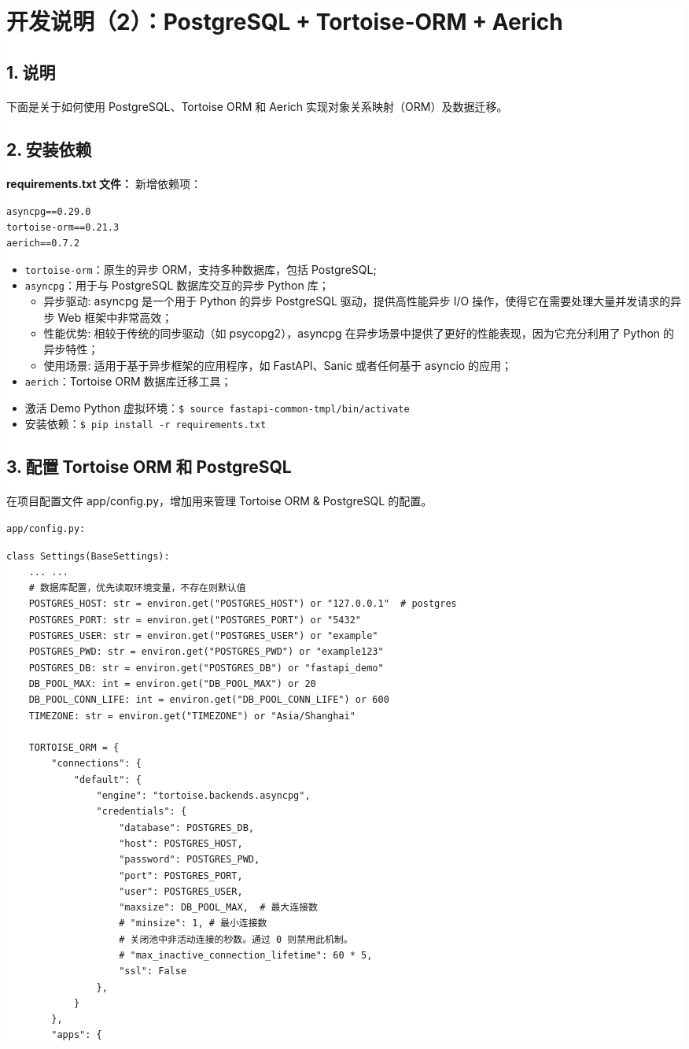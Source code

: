 # 开发说明（2）：PostgreSQL + Tortoise-ORM + Aerich

## 1. 说明

下面是关于如何使用 PostgreSQL、Tortoise ORM 和 Aerich 实现对象关系映射（ORM）及数据迁移。

## 2. 安装依赖

**requirements.txt 文件：** 新增依赖项：

```
asyncpg==0.29.0
tortoise-orm==0.21.3
aerich==0.7.2
```

* `tortoise-orm`：原生的异步 ORM，支持多种数据库，包括 PostgreSQL;
* `asyncpg`：用于与 PostgreSQL 数据库交互的异步 Python 库；
    * 异步驱动: asyncpg 是一个用于 Python 的异步 PostgreSQL 驱动，提供高性能异步 I/O 操作，使得它在需要处理大量并发请求的异步 Web 框架中非常高效；
    * 性能优势: 相较于传统的同步驱动（如 psycopg2），asyncpg 在异步场景中提供了更好的性能表现，因为它充分利用了 Python 的异步特性；
    * 使用场景: 适用于基于异步框架的应用程序，如 FastAPI、Sanic 或者任何基于 asyncio 的应用；
* `aerich`：Tortoise ORM 数据库迁移工具；

- 激活 Demo Python 虚拟环境：`$ source fastapi-common-tmpl/bin/activate`  
- 安装依赖：`$ pip install -r requirements.txt`

## 3. 配置 Tortoise ORM 和 PostgreSQL

在项目配置文件 app/config.py，增加用来管理 Tortoise ORM & PostgreSQL 的配置。

`app/config.py:`

```
class Settings(BaseSettings):
    ... ...
    # 数据库配置，优先读取环境变量，不存在则默认值
    POSTGRES_HOST: str = environ.get("POSTGRES_HOST") or "127.0.0.1"  # postgres
    POSTGRES_PORT: str = environ.get("POSTGRES_PORT") or "5432"
    POSTGRES_USER: str = environ.get("POSTGRES_USER") or "example"
    POSTGRES_PWD: str = environ.get("POSTGRES_PWD") or "example123"
    POSTGRES_DB: str = environ.get("POSTGRES_DB") or "fastapi_demo"
    DB_POOL_MAX: int = environ.get("DB_POOL_MAX") or 20
    DB_POOL_CONN_LIFE: int = environ.get("DB_POOL_CONN_LIFE") or 600
    TIMEZONE: str = environ.get("TIMEZONE") or "Asia/Shanghai"
    
    TORTOISE_ORM = {
        "connections": {
            "default": {
                "engine": "tortoise.backends.asyncpg",
                "credentials": {
                    "database": POSTGRES_DB,
                    "host": POSTGRES_HOST,
                    "password": POSTGRES_PWD,
                    "port": POSTGRES_PORT,
                    "user": POSTGRES_USER,
                    "maxsize": DB_POOL_MAX,  # 最大连接数
                    # "minsize": 1, # 最小连接数
                    # 关闭池中非活动连接的秒数。通过 0 则禁用此机制。
                    # "max_inactive_connection_lifetime": 60 * 5,
                    "ssl": False
                },
            }
        },
        "apps": {
```